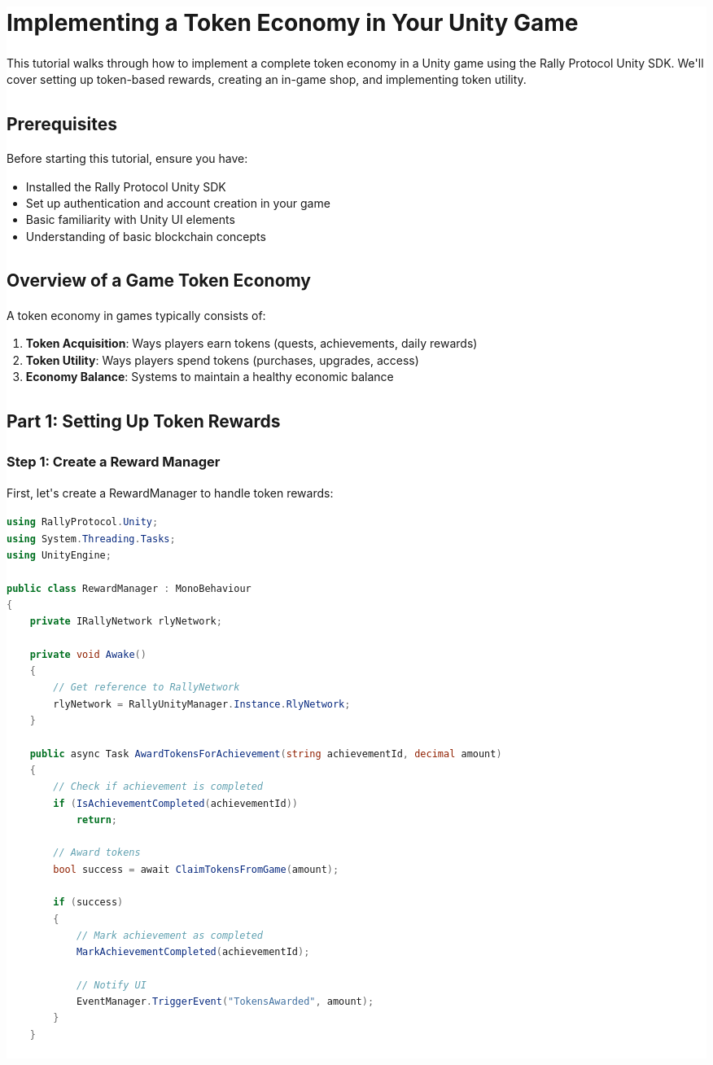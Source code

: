 # Implementing a Token Economy in Your Unity Game

This tutorial walks through how to implement a complete token economy in a Unity game using the Rally Protocol Unity SDK. We'll cover setting up token-based rewards, creating an in-game shop, and implementing token utility.

## Prerequisites

Before starting this tutorial, ensure you have:

- Installed the Rally Protocol Unity SDK
- Set up authentication and account creation in your game
- Basic familiarity with Unity UI elements
- Understanding of basic blockchain concepts

## Overview of a Game Token Economy

A token economy in games typically consists of:

1. **Token Acquisition**: Ways players earn tokens (quests, achievements, daily rewards)
2. **Token Utility**: Ways players spend tokens (purchases, upgrades, access)
3. **Economy Balance**: Systems to maintain a healthy economic balance

## Part 1: Setting Up Token Rewards

### Step 1: Create a Reward Manager

First, let's create a RewardManager to handle token rewards:

```csharp
using RallyProtocol.Unity;
using System.Threading.Tasks;
using UnityEngine;

public class RewardManager : MonoBehaviour
{
    private IRallyNetwork rlyNetwork;
    
    private void Awake()
    {
        // Get reference to RallyNetwork
        rlyNetwork = RallyUnityManager.Instance.RlyNetwork;
    }
    
    public async Task AwardTokensForAchievement(string achievementId, decimal amount)
    {
        // Check if achievement is completed
        if (IsAchievementCompleted(achievementId))
            return;
            
        // Award tokens
        bool success = await ClaimTokensFromGame(amount);
        
        if (success)
        {
            // Mark achievement as completed
            MarkAchievementCompleted(achievementId);
            
            // Notify UI
            EventManager.TriggerEvent("TokensAwarded", amount);
        }
    }
    
```